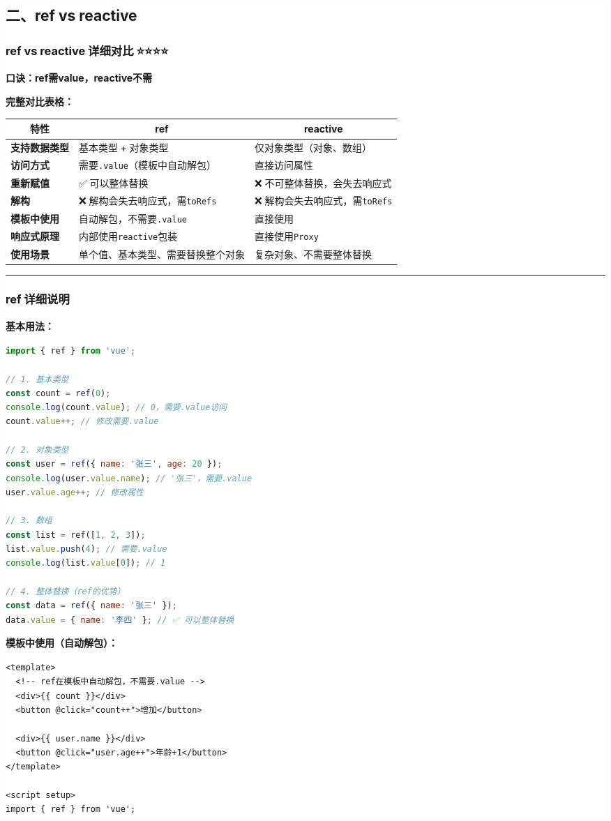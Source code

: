 ## 二、ref vs reactive

### ref vs reactive 详细对比 ⭐⭐⭐⭐

**口诀：ref需value，reactive不需**

**完整对比表格：**

| 特性 | ref | reactive |
|------|-----|----------|
| **支持数据类型** | 基本类型 + 对象类型 | 仅对象类型（对象、数组） |
| **访问方式** | 需要`.value`（模板中自动解包） | 直接访问属性 |
| **重新赋值** | ✅ 可以整体替换 | ❌ 不可整体替换，会失去响应式 |
| **解构** | ❌ 解构会失去响应式，需`toRefs` | ❌ 解构会失去响应式，需`toRefs` |
| **模板中使用** | 自动解包，不需要`.value` | 直接使用 |
| **响应式原理** | 内部使用`reactive`包装 | 直接使用`Proxy` |
| **使用场景** | 单个值、基本类型、需要替换整个对象 | 复杂对象、不需要整体替换 |

---

### ref 详细说明

**基本用法：**
```javascript
import { ref } from 'vue';

// 1. 基本类型
const count = ref(0);
console.log(count.value); // 0，需要.value访问
count.value++; // 修改需要.value

// 2. 对象类型
const user = ref({ name: '张三', age: 20 });
console.log(user.value.name); // '张三'，需要.value
user.value.age++; // 修改属性

// 3. 数组
const list = ref([1, 2, 3]);
list.value.push(4); // 需要.value
console.log(list.value[0]); // 1

// 4. 整体替换（ref的优势）
const data = ref({ name: '张三' });
data.value = { name: '李四' }; // ✅ 可以整体替换
```

**模板中使用（自动解包）：**
```vue
<template>
  <!-- ref在模板中自动解包，不需要.value -->
  <div>{{ count }}</div>
  <button @click="count++">增加</button>

  <div>{{ user.name }}</div>
  <button @click="user.age++">年龄+1</button>
</template>

<script setup>
import { ref } from 'vue';

```